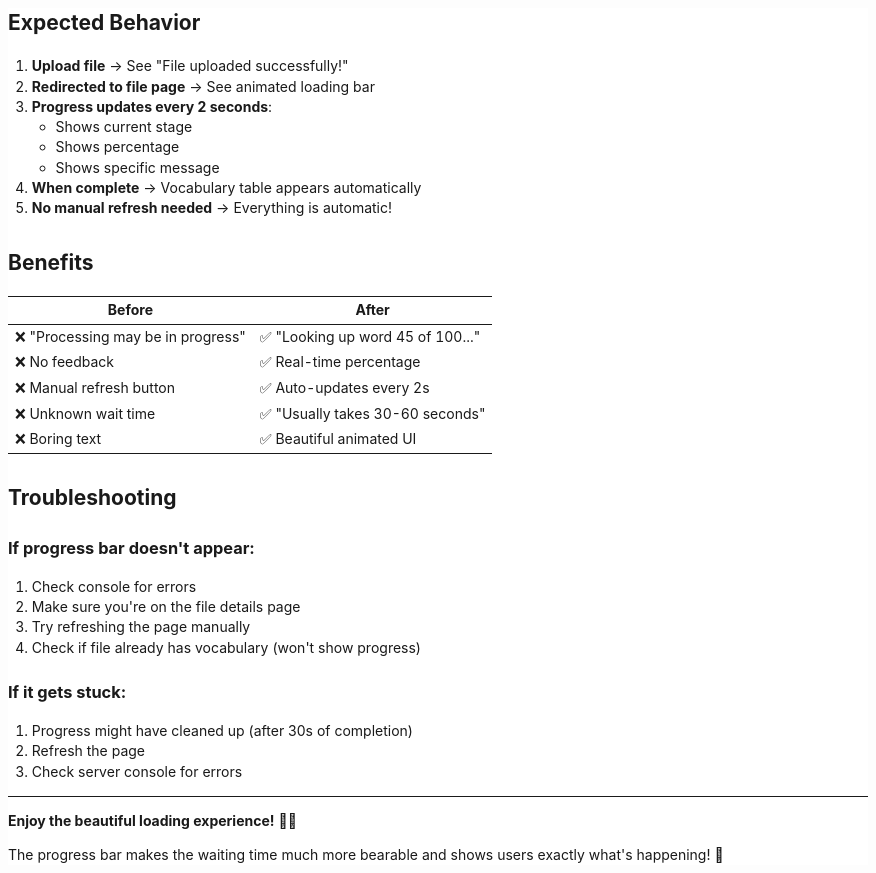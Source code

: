 ## Expected Behavior

1. **Upload file** → See "File uploaded successfully!"
2. **Redirected to file page** → See animated loading bar
3. **Progress updates every 2 seconds**:
   - Shows current stage
   - Shows percentage
   - Shows specific message
4. **When complete** → Vocabulary table appears automatically
5. **No manual refresh needed** → Everything is automatic!

## Benefits

| Before | After |
|--------|-------|
| ❌ "Processing may be in progress" | ✅ "Looking up word 45 of 100..." |
| ❌ No feedback | ✅ Real-time percentage |
| ❌ Manual refresh button | ✅ Auto-updates every 2s |
| ❌ Unknown wait time | ✅ "Usually takes 30-60 seconds" |
| ❌ Boring text | ✅ Beautiful animated UI |

## Troubleshooting

### If progress bar doesn't appear:
1. Check console for errors
2. Make sure you're on the file details page
3. Try refreshing the page manually
4. Check if file already has vocabulary (won't show progress)

### If it gets stuck:
1. Progress might have cleaned up (after 30s of completion)
2. Refresh the page
3. Check server console for errors

---

**Enjoy the beautiful loading experience!** 🎨✨

The progress bar makes the waiting time much more bearable and shows users exactly what's happening! 🚀

